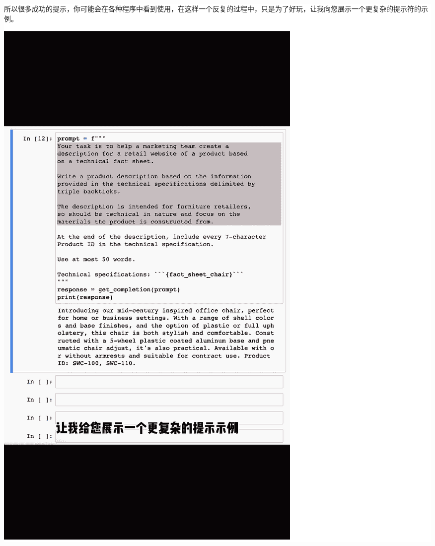所以很多成功的提示，你可能会在各种程序中看到使用，在这样一个反复的过程中，只是为了好玩，让我向您展示一个更复杂的提示符的示例。



![](img/79fc50ec829ef4f32556d1e39e539c36_62.png)
